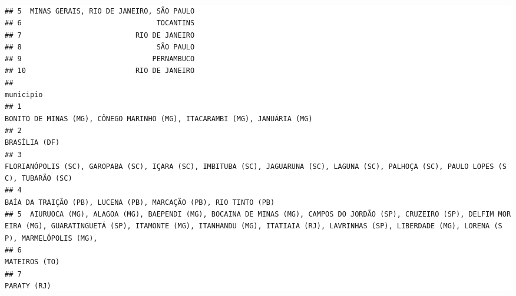     ## 5  MINAS GERAIS, RIO DE JANEIRO, SÃO PAULO
    ## 6                                TOCANTINS
    ## 7                           RIO DE JANEIRO
    ## 8                                SÃO PAULO
    ## 9                               PERNAMBUCO
    ## 10                          RIO DE JANEIRO
    ##                                                                                                                                                                                                                                                         municipio
    ## 1                                                                                                                                                                                       BONITO DE MINAS (MG), CÔNEGO MARINHO (MG), ITACARAMBI (MG), JANUÁRIA (MG)
    ## 2                                                                                                                                                                                                                                                   BRASÍLIA (DF)
    ## 3                                                                                                                         FLORIANÓPOLIS (SC), GAROPABA (SC), IÇARA (SC), IMBITUBA (SC), JAGUARUNA (SC), LAGUNA (SC), PALHOÇA (SC), PAULO LOPES (SC), TUBARÃO (SC)
    ## 4                                                                                                                                                                                                BAÍA DA TRAIÇÃO (PB), LUCENA (PB), MARCAÇÃO (PB), RIO TINTO (PB)
    ## 5  AIURUOCA (MG), ALAGOA (MG), BAEPENDI (MG), BOCAINA DE MINAS (MG), CAMPOS DO JORDÃO (SP), CRUZEIRO (SP), DELFIM MOREIRA (MG), GUARATINGUETÁ (SP), ITAMONTE (MG), ITANHANDU (MG), ITATIAIA (RJ), LAVRINHAS (SP), LIBERDADE (MG), LORENA (SP), MARMELÓPOLIS (MG),
    ## 6                                                                                                                                                                                                                                                   MATEIROS (TO)
    ## 7                                                                                                                                                                                                                                                     PARATY (RJ)